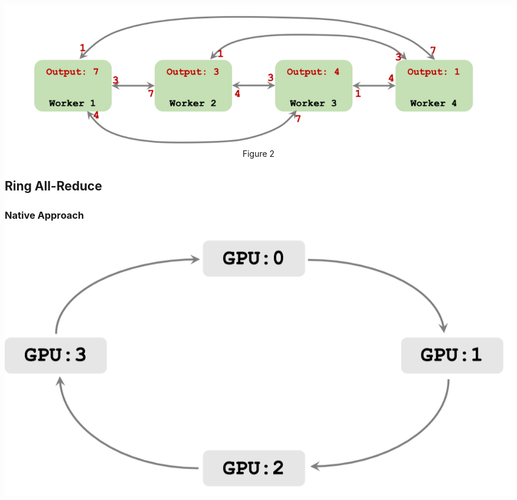 <figure>
<img src="../../assets/reduce_3.png" alt="" style="width:100%;display:block;margin-left:auto;margin-right:auto;"/>
<figcaption style="text-align:center">Figure 2</figcaption>
</figure>

## Ring All-Reduce

### Native Approach

![allreduce_1](../../assets/allreduce_1.png)
